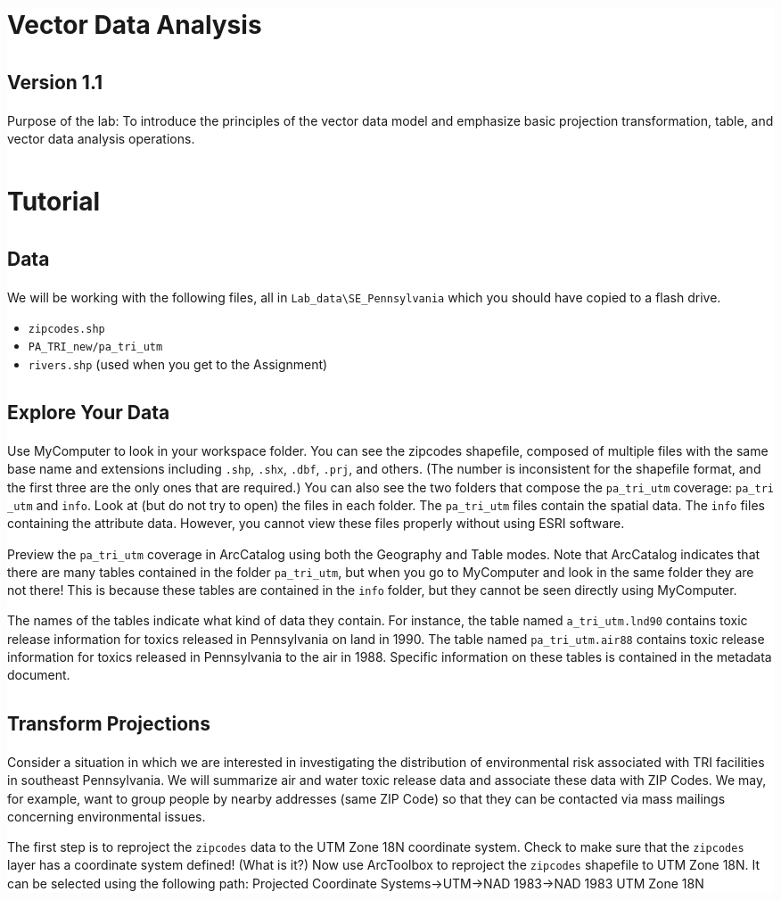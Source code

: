 # Vector Data Analysis

## Version 1.1

Purpose of the lab: To introduce the principles of the vector data model and emphasize basic projection transformation, table, and vector data analysis operations.

# Tutorial

## Data 

We will be working with the following files, all in `Lab_data\SE_Pennsylvania` which you should have copied to a flash drive.

* `zipcodes.shp`
* `PA_TRI_new/pa_tri_utm`
* `rivers.shp` (used when you get to the Assignment)

##  Explore Your Data

Use MyComputer to look in your workspace folder.  You can see the zipcodes shapefile, composed of multiple files with the same base name and extensions including `.shp`, `.shx`, `.dbf`, `.prj`, and others. (The number is inconsistent for the shapefile format, and the first three are the only ones that are required.) You can also see the two folders that compose the `pa_tri_utm` coverage: `pa_tri_utm` and `info`.  Look at (but do not try to open) the files in each folder.  The `pa_tri_utm` files contain the spatial data.  The `info` files containing the attribute data.  However, you cannot view these files properly without using ESRI software.  

Preview the `pa_tri_utm` coverage in ArcCatalog using both the Geography and Table modes. Note that ArcCatalog indicates that there are many tables contained in the folder `pa_tri_utm`, but when you go to MyComputer and look in the same folder they are not there!  This is because these tables are contained in the `info` folder, but they cannot be seen directly using MyComputer.

The names of the tables indicate what kind of data they contain.  For instance, the table named `a_tri_utm.lnd90` contains toxic release information for toxics released in Pennsylvania on land in 1990.  The table named `pa_tri_utm.air88` contains toxic release information for toxics released in Pennsylvania to the air in 1988.  Specific information on these tables is contained in the metadata document.

##  Transform Projections

Consider a situation in which we are interested in investigating the distribution of environmental risk associated with TRI facilities in southeast Pennsylvania.  We will summarize air and water toxic release data and associate these data with ZIP Codes. We may, for example, want to group people by nearby addresses (same ZIP Code) so that they can be contacted via mass mailings concerning environmental issues.

The first step is to reproject the `zipcodes` data to the UTM Zone 18N coordinate system.  Check to make sure that the `zipcodes` layer has a coordinate system defined! (What is it?) Now use ArcToolbox to reproject the `zipcodes` shapefile to UTM Zone 18N. It can be selected using the following path: Projected Coordinate Systems→UTM→NAD 1983→NAD 1983 UTM Zone 18N
